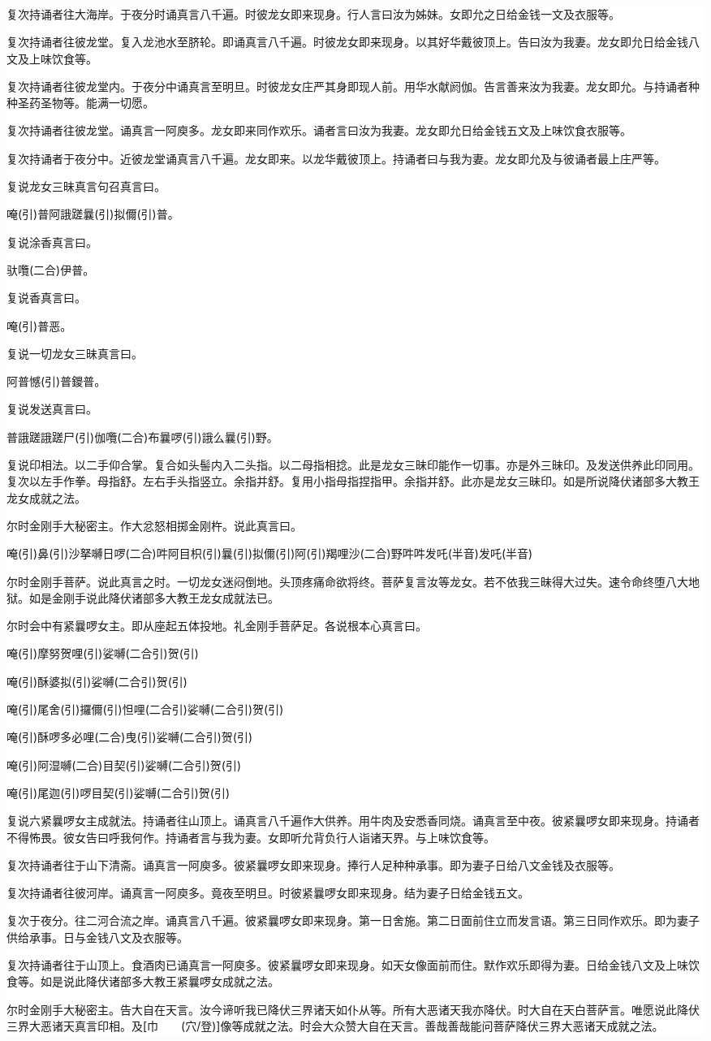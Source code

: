 复次持诵者往大海岸。于夜分时诵真言八千遍。时彼龙女即来现身。行人言曰汝为姊妹。女即允之日给金钱一文及衣服等。  

复次持诵者往彼龙堂。复入龙池水至脐轮。即诵真言八千遍。时彼龙女即来现身。以其好华戴彼顶上。告曰汝为我妻。龙女即允日给金钱八文及上味饮食等。  

复次持诵者往彼龙堂内。于夜分中诵真言至明旦。时彼龙女庄严其身即现人前。用华水献阏伽。告言善来汝为我妻。龙女即允。与持诵者种种圣药圣物等。能满一切愿。  

复次持诵者往彼龙堂。诵真言一阿庾多。龙女即来同作欢乐。诵者言曰汝为我妻。龙女即允日给金钱五文及上味饮食衣服等。  

复次持诵者于夜分中。近彼龙堂诵真言八千遍。龙女即来。以龙华戴彼顶上。持诵者曰与我为妻。龙女即允及与彼诵者最上庄严等。  

复说龙女三昧真言句召真言曰。  

唵(引)普阿誐蹉曩(引)拟儞(引)普。  

复说涂香真言曰。  

驮囕(二合)伊普。  

复说香真言曰。  

唵(引)普恶。  

复说一切龙女三昧真言曰。  

阿普憾(引)普鑁普。  

复说发送真言曰。  

普誐蹉誐蹉尸(引)伽囕(二合)布曩啰(引)誐么曩(引)野。  

复说印相法。以二手仰合掌。复合如头髻内入二头指。以二母指相捻。此是龙女三昧印能作一切事。亦是外三昧印。及发送供养此印同用。复次以左手作拳。母指舒。左右手头指竖立。余指并舒。复用小指母指捏指甲。余指并舒。此亦是龙女三昧印。如是所说降伏诸部多大教王龙女成就之法。  

尔时金刚手大秘密主。作大忿怒相掷金刚杵。说此真言曰。  

唵(引)鼻(引)沙拏嚩日啰(二合)吽阿目枳(引)曩(引)拟儞(引)阿(引)羯哩沙(二合)野吽吽发吒(半音)发吒(半音)  

尔时金刚手菩萨。说此真言之时。一切龙女迷闷倒地。头顶疼痛命欲将终。菩萨复言汝等龙女。若不依我三昧得大过失。速令命终堕八大地狱。如是金刚手说此降伏诸部多大教王龙女成就法已。  

尔时会中有紧曩啰女主。即从座起五体投地。礼金刚手菩萨足。各说根本心真言曰。  

唵(引)摩努贺哩(引)娑嚩(二合引)贺(引)  

唵(引)酥婆拟(引)娑嚩(二合引)贺(引)  

唵(引)尾舍(引)攞儞(引)怛哩(二合引)娑嚩(二合引)贺(引)  

唵(引)酥啰多必哩(二合)曳(引)娑嚩(二合引)贺(引)  

唵(引)阿湿嚩(二合)目契(引)娑嚩(二合引)贺(引)  

唵(引)尾迦(引)啰目契(引)娑嚩(二合引)贺(引)  

复说六紧曩啰女主成就法。持诵者往山顶上。诵真言八千遍作大供养。用牛肉及安悉香同烧。诵真言至中夜。彼紧曩啰女即来现身。持诵者不得怖畏。彼女告曰呼我何作。持诵者言与我为妻。女即听允背负行人诣诸天界。与上味饮食等。  

复次持诵者往于山下清斋。诵真言一阿庾多。彼紧曩啰女即来现身。捧行人足种种承事。即为妻子日给八文金钱及衣服等。  

复次持诵者往彼河岸。诵真言一阿庾多。竟夜至明旦。时彼紧曩啰女即来现身。结为妻子日给金钱五文。  

复次于夜分。往二河合流之岸。诵真言八千遍。彼紧曩啰女即来现身。第一日舍施。第二日面前住立而发言语。第三日同作欢乐。即为妻子供给承事。日与金钱八文及衣服等。  

复次持诵者往于山顶上。食酒肉已诵真言一阿庾多。彼紧曩啰女即来现身。如天女像面前而住。默作欢乐即得为妻。日给金钱八文及上味饮食等。如是说此降伏诸部多大教王紧曩啰女成就之法。  

尔时金刚手大秘密主。告大自在天言。汝今谛听我已降伏三界诸天如仆从等。所有大恶诸天我亦降伏。时大自在天白菩萨言。唯愿说此降伏三界大恶诸天真言印相。及[巾　　(穴/登)]像等成就之法。时会大众赞大自在天言。善哉善哉能问菩萨降伏三界大恶诸天成就之法。  
